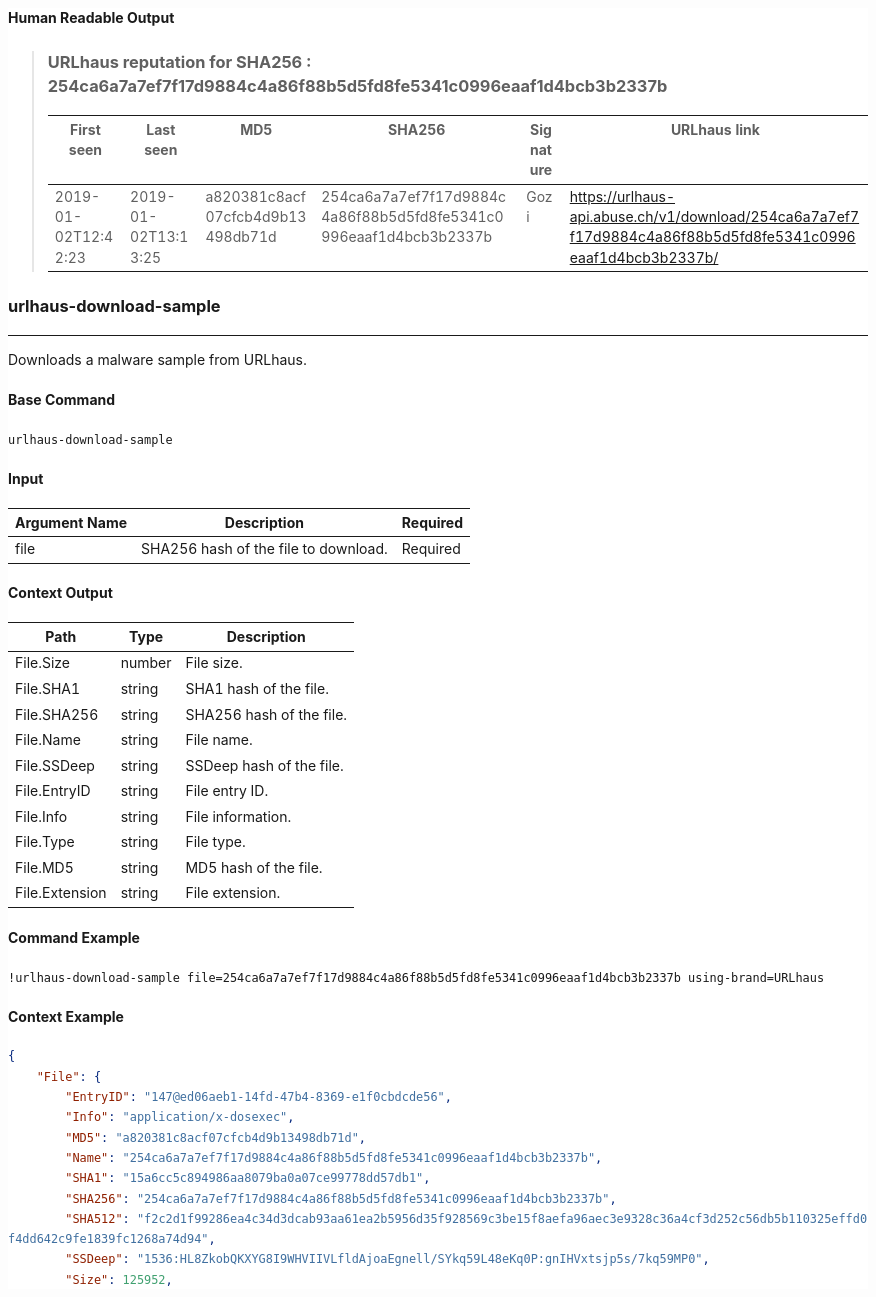 #### Human Readable Output

>### URLhaus reputation for SHA256 : 254ca6a7a7ef7f17d9884c4a86f88b5d5fd8fe5341c0996eaaf1d4bcb3b2337b
>|First seen|Last seen|MD5|SHA256|Signature|URLhaus link|
>|---|---|---|---|---|---|
>| 2019-01-02T12:42:23 | 2019-01-02T13:13:25 | a820381c8acf07cfcb4d9b13498db71d | 254ca6a7a7ef7f17d9884c4a86f88b5d5fd8fe5341c0996eaaf1d4bcb3b2337b | Gozi | https://urlhaus-api.abuse.ch/v1/download/254ca6a7a7ef7f17d9884c4a86f88b5d5fd8fe5341c0996eaaf1d4bcb3b2337b/ |


### urlhaus-download-sample
***
Downloads a malware sample from URLhaus.


#### Base Command

`urlhaus-download-sample`
#### Input

| **Argument Name** | **Description** | **Required** |
| --- | --- | --- |
| file | SHA256 hash of the file to download. | Required | 


#### Context Output

| **Path** | **Type** | **Description** |
| --- | --- | --- |
| File.Size | number | File size. | 
| File.SHA1 | string | SHA1 hash of the file. | 
| File.SHA256 | string | SHA256 hash of the file. | 
| File.Name | string | File name. | 
| File.SSDeep | string | SSDeep hash of the file. | 
| File.EntryID | string | File entry ID. | 
| File.Info | string | File information. | 
| File.Type | string | File type. | 
| File.MD5 | string | MD5 hash of the file. | 
| File.Extension | string | File extension. | 


#### Command Example
```!urlhaus-download-sample file=254ca6a7a7ef7f17d9884c4a86f88b5d5fd8fe5341c0996eaaf1d4bcb3b2337b using-brand=URLhaus```

#### Context Example
```json
{
    "File": {
        "EntryID": "147@ed06aeb1-14fd-47b4-8369-e1f0cbdcde56",
        "Info": "application/x-dosexec",
        "MD5": "a820381c8acf07cfcb4d9b13498db71d",
        "Name": "254ca6a7a7ef7f17d9884c4a86f88b5d5fd8fe5341c0996eaaf1d4bcb3b2337b",
        "SHA1": "15a6cc5c894986aa8079ba0a07ce99778dd57db1",
        "SHA256": "254ca6a7a7ef7f17d9884c4a86f88b5d5fd8fe5341c0996eaaf1d4bcb3b2337b",
        "SHA512": "f2c2d1f99286ea4c34d3dcab93aa61ea2b5956d35f928569c3be15f8aefa96aec3e9328c36a4cf3d252c56db5b110325effd0f4dd642c9fe1839fc1268a74d94",
        "SSDeep": "1536:HL8ZkobQKXYG8I9WHVIIVLfldAjoaEgnell/SYkq59L48eKq0P:gnIHVxtsjp5s/7kq59MP0",
        "Size": 125952,
```